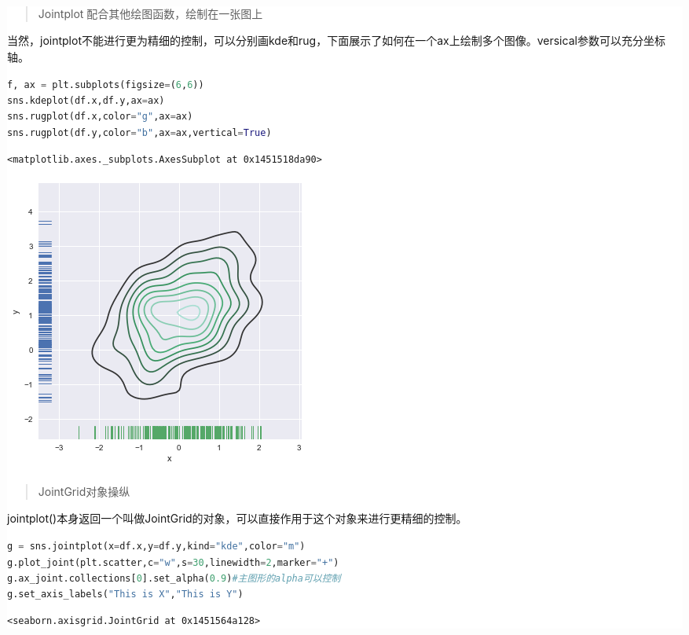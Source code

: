 

> Jointplot 配合其他绘图函数，绘制在一张图上


当然，jointplot不能进行更为精细的控制，可以分别画kde和rug，下面展示了如何在一个ax上绘制多个图像。versical参数可以充分坐标轴。


```python
f, ax = plt.subplots(figsize=(6,6))
sns.kdeplot(df.x,df.y,ax=ax)
sns.rugplot(df.x,color="g",ax=ax)
sns.rugplot(df.y,color="b",ax=ax,vertical=True)
```


    <matplotlib.axes._subplots.AxesSubplot at 0x1451518da90>


![png](/media/output_83_1.png)

> JointGrid对象操纵

jointplot()本身返回一个叫做JointGrid的对象，可以直接作用于这个对象来进行更精细的控制。


```python
g = sns.jointplot(x=df.x,y=df.y,kind="kde",color="m")
g.plot_joint(plt.scatter,c="w",s=30,linewidth=2,marker="+")
g.ax_joint.collections[0].set_alpha(0.9)#主图形的alpha可以控制
g.set_axis_labels("This is X","This is Y")
```


    <seaborn.axisgrid.JointGrid at 0x1451564a128>

